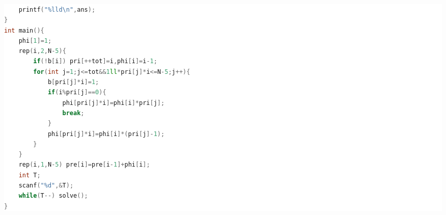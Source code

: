 ```cpp
    printf("%lld\n",ans);
}
int main(){
    phi[1]=1;
    rep(i,2,N-5){
        if(!b[i]) pri[++tot]=i,phi[i]=i-1;
        for(int j=1;j<=tot&&1ll*pri[j]*i<=N-5;j++){
            b[pri[j]*i]=1;
            if(i%pri[j]==0){
                phi[pri[j]*i]=phi[i]*pri[j];
                break;
            }
            phi[pri[j]*i]=phi[i]*(pri[j]-1);
        }
    }
    rep(i,1,N-5) pre[i]=pre[i-1]+phi[i];
    int T;
    scanf("%d",&T);
    while(T--) solve();
}
```